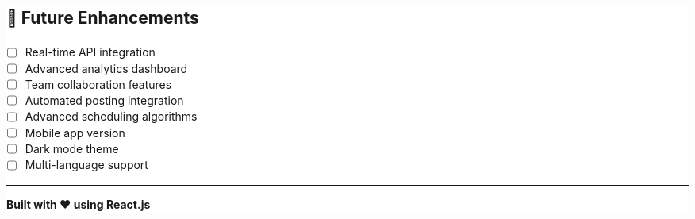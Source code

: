 ## 🔮 Future Enhancements

- [ ] Real-time API integration
- [ ] Advanced analytics dashboard
- [ ] Team collaboration features
- [ ] Automated posting integration
- [ ] Advanced scheduling algorithms
- [ ] Mobile app version
- [ ] Dark mode theme
- [ ] Multi-language support

---

**Built with ❤️ using React.js** 